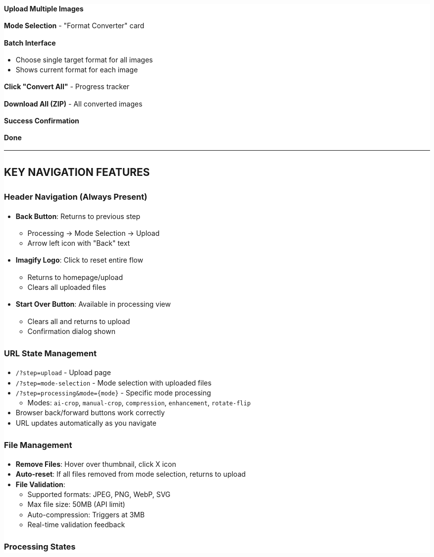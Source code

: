**Upload Multiple Images**

**Mode Selection** - "Format Converter" card

**Batch Interface**
- Choose single target format for all images
- Shows current format for each image

**Click "Convert All"** - Progress tracker

**Download All (ZIP)** - All converted images

**Success Confirmation**

**Done**

---

## KEY NAVIGATION FEATURES

### Header Navigation (Always Present)

- **Back Button**: Returns to previous step
  - Processing → Mode Selection → Upload
  - Arrow left icon with "Back" text

- **Imagify Logo**: Click to reset entire flow
  - Returns to homepage/upload
  - Clears all uploaded files

- **Start Over Button**: Available in processing view
  - Clears all and returns to upload
  - Confirmation dialog shown

### URL State Management

- `/?step=upload` - Upload page
- `/?step=mode-selection` - Mode selection with uploaded files
- `/?step=processing&mode={mode}` - Specific mode processing
  - Modes: `ai-crop`, `manual-crop`, `compression`, `enhancement`, `rotate-flip`
- Browser back/forward buttons work correctly
- URL updates automatically as you navigate

### File Management

- **Remove Files**: Hover over thumbnail, click X icon
- **Auto-reset**: If all files removed from mode selection, returns to upload
- **File Validation**:
  - Supported formats: JPEG, PNG, WebP, SVG
  - Max file size: 50MB (API limit)
  - Auto-compression: Triggers at 3MB
  - Real-time validation feedback

### Processing States
